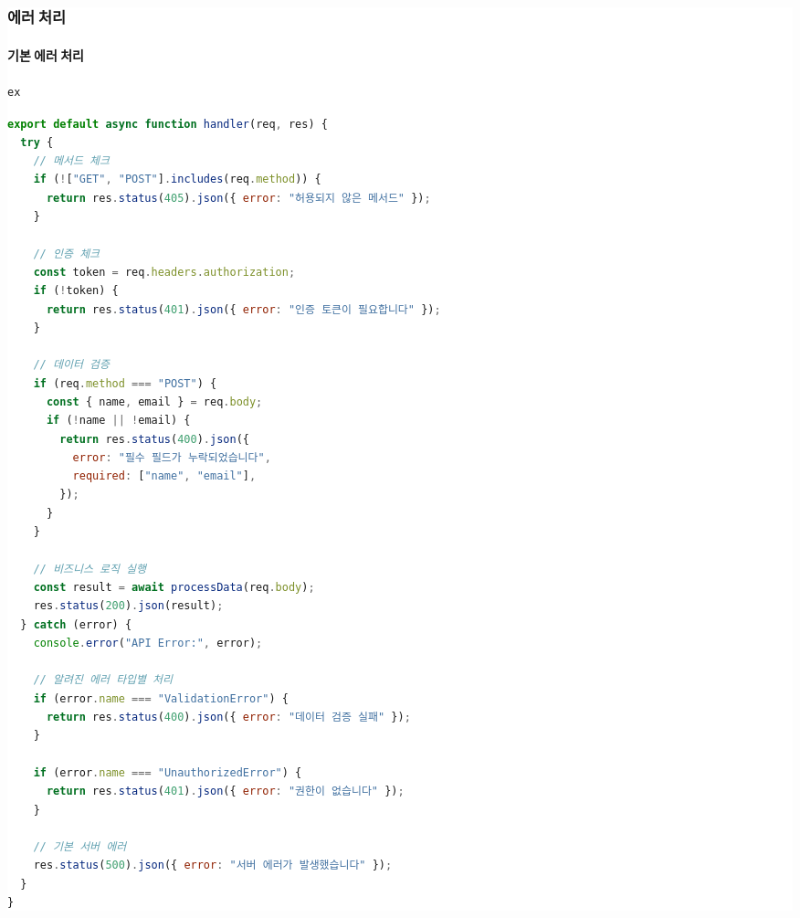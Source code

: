 ### 에러 처리

#### 기본 에러 처리

`ex`

```js
export default async function handler(req, res) {
  try {
    // 메서드 체크
    if (!["GET", "POST"].includes(req.method)) {
      return res.status(405).json({ error: "허용되지 않은 메서드" });
    }

    // 인증 체크
    const token = req.headers.authorization;
    if (!token) {
      return res.status(401).json({ error: "인증 토큰이 필요합니다" });
    }

    // 데이터 검증
    if (req.method === "POST") {
      const { name, email } = req.body;
      if (!name || !email) {
        return res.status(400).json({
          error: "필수 필드가 누락되었습니다",
          required: ["name", "email"],
        });
      }
    }

    // 비즈니스 로직 실행
    const result = await processData(req.body);
    res.status(200).json(result);
  } catch (error) {
    console.error("API Error:", error);

    // 알려진 에러 타입별 처리
    if (error.name === "ValidationError") {
      return res.status(400).json({ error: "데이터 검증 실패" });
    }

    if (error.name === "UnauthorizedError") {
      return res.status(401).json({ error: "권한이 없습니다" });
    }

    // 기본 서버 에러
    res.status(500).json({ error: "서버 에러가 발생했습니다" });
  }
}
```

